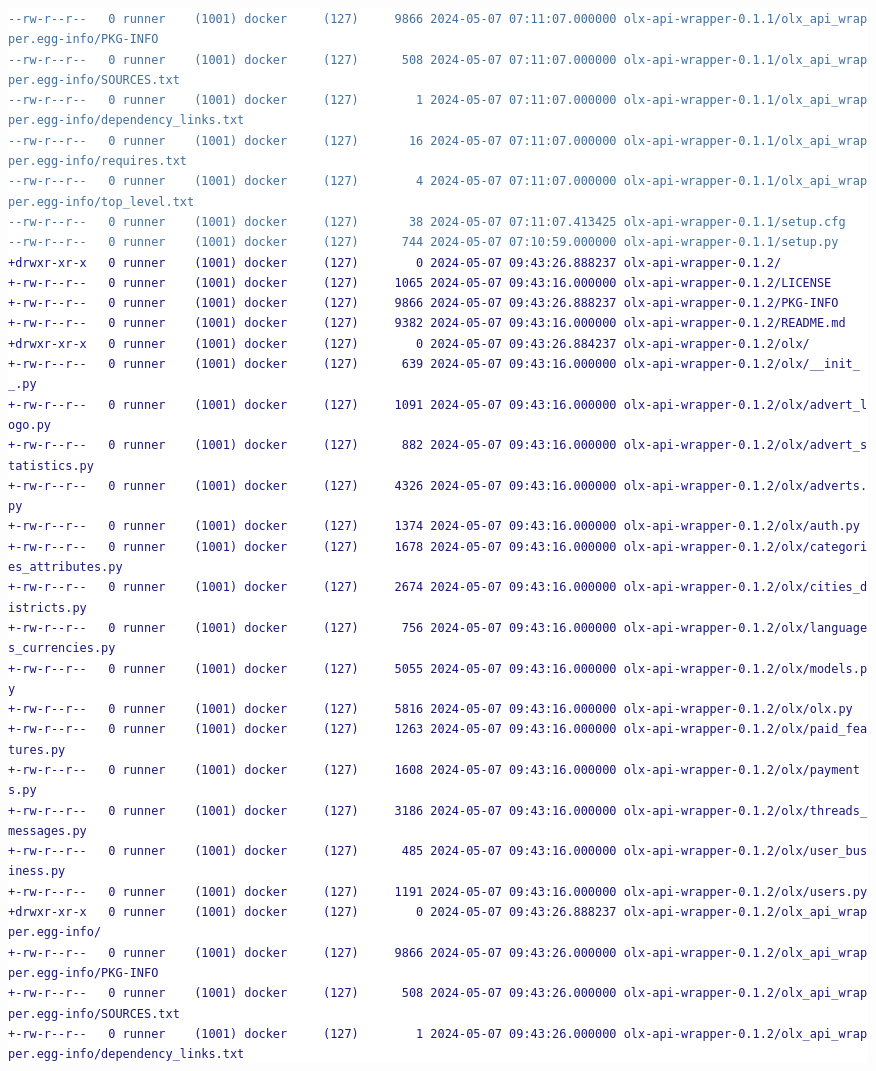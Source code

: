 ```diff
--rw-r--r--   0 runner    (1001) docker     (127)     9866 2024-05-07 07:11:07.000000 olx-api-wrapper-0.1.1/olx_api_wrapper.egg-info/PKG-INFO
--rw-r--r--   0 runner    (1001) docker     (127)      508 2024-05-07 07:11:07.000000 olx-api-wrapper-0.1.1/olx_api_wrapper.egg-info/SOURCES.txt
--rw-r--r--   0 runner    (1001) docker     (127)        1 2024-05-07 07:11:07.000000 olx-api-wrapper-0.1.1/olx_api_wrapper.egg-info/dependency_links.txt
--rw-r--r--   0 runner    (1001) docker     (127)       16 2024-05-07 07:11:07.000000 olx-api-wrapper-0.1.1/olx_api_wrapper.egg-info/requires.txt
--rw-r--r--   0 runner    (1001) docker     (127)        4 2024-05-07 07:11:07.000000 olx-api-wrapper-0.1.1/olx_api_wrapper.egg-info/top_level.txt
--rw-r--r--   0 runner    (1001) docker     (127)       38 2024-05-07 07:11:07.413425 olx-api-wrapper-0.1.1/setup.cfg
--rw-r--r--   0 runner    (1001) docker     (127)      744 2024-05-07 07:10:59.000000 olx-api-wrapper-0.1.1/setup.py
+drwxr-xr-x   0 runner    (1001) docker     (127)        0 2024-05-07 09:43:26.888237 olx-api-wrapper-0.1.2/
+-rw-r--r--   0 runner    (1001) docker     (127)     1065 2024-05-07 09:43:16.000000 olx-api-wrapper-0.1.2/LICENSE
+-rw-r--r--   0 runner    (1001) docker     (127)     9866 2024-05-07 09:43:26.888237 olx-api-wrapper-0.1.2/PKG-INFO
+-rw-r--r--   0 runner    (1001) docker     (127)     9382 2024-05-07 09:43:16.000000 olx-api-wrapper-0.1.2/README.md
+drwxr-xr-x   0 runner    (1001) docker     (127)        0 2024-05-07 09:43:26.884237 olx-api-wrapper-0.1.2/olx/
+-rw-r--r--   0 runner    (1001) docker     (127)      639 2024-05-07 09:43:16.000000 olx-api-wrapper-0.1.2/olx/__init__.py
+-rw-r--r--   0 runner    (1001) docker     (127)     1091 2024-05-07 09:43:16.000000 olx-api-wrapper-0.1.2/olx/advert_logo.py
+-rw-r--r--   0 runner    (1001) docker     (127)      882 2024-05-07 09:43:16.000000 olx-api-wrapper-0.1.2/olx/advert_statistics.py
+-rw-r--r--   0 runner    (1001) docker     (127)     4326 2024-05-07 09:43:16.000000 olx-api-wrapper-0.1.2/olx/adverts.py
+-rw-r--r--   0 runner    (1001) docker     (127)     1374 2024-05-07 09:43:16.000000 olx-api-wrapper-0.1.2/olx/auth.py
+-rw-r--r--   0 runner    (1001) docker     (127)     1678 2024-05-07 09:43:16.000000 olx-api-wrapper-0.1.2/olx/categories_attributes.py
+-rw-r--r--   0 runner    (1001) docker     (127)     2674 2024-05-07 09:43:16.000000 olx-api-wrapper-0.1.2/olx/cities_districts.py
+-rw-r--r--   0 runner    (1001) docker     (127)      756 2024-05-07 09:43:16.000000 olx-api-wrapper-0.1.2/olx/languages_currencies.py
+-rw-r--r--   0 runner    (1001) docker     (127)     5055 2024-05-07 09:43:16.000000 olx-api-wrapper-0.1.2/olx/models.py
+-rw-r--r--   0 runner    (1001) docker     (127)     5816 2024-05-07 09:43:16.000000 olx-api-wrapper-0.1.2/olx/olx.py
+-rw-r--r--   0 runner    (1001) docker     (127)     1263 2024-05-07 09:43:16.000000 olx-api-wrapper-0.1.2/olx/paid_features.py
+-rw-r--r--   0 runner    (1001) docker     (127)     1608 2024-05-07 09:43:16.000000 olx-api-wrapper-0.1.2/olx/payments.py
+-rw-r--r--   0 runner    (1001) docker     (127)     3186 2024-05-07 09:43:16.000000 olx-api-wrapper-0.1.2/olx/threads_messages.py
+-rw-r--r--   0 runner    (1001) docker     (127)      485 2024-05-07 09:43:16.000000 olx-api-wrapper-0.1.2/olx/user_business.py
+-rw-r--r--   0 runner    (1001) docker     (127)     1191 2024-05-07 09:43:16.000000 olx-api-wrapper-0.1.2/olx/users.py
+drwxr-xr-x   0 runner    (1001) docker     (127)        0 2024-05-07 09:43:26.888237 olx-api-wrapper-0.1.2/olx_api_wrapper.egg-info/
+-rw-r--r--   0 runner    (1001) docker     (127)     9866 2024-05-07 09:43:26.000000 olx-api-wrapper-0.1.2/olx_api_wrapper.egg-info/PKG-INFO
+-rw-r--r--   0 runner    (1001) docker     (127)      508 2024-05-07 09:43:26.000000 olx-api-wrapper-0.1.2/olx_api_wrapper.egg-info/SOURCES.txt
+-rw-r--r--   0 runner    (1001) docker     (127)        1 2024-05-07 09:43:26.000000 olx-api-wrapper-0.1.2/olx_api_wrapper.egg-info/dependency_links.txt
```